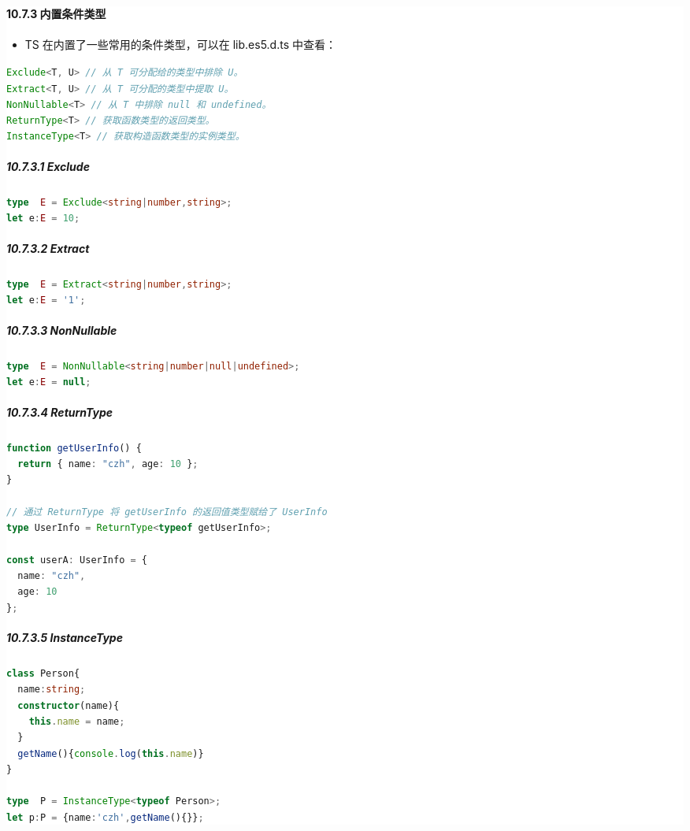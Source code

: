 ```ts
```

#### 10.7.3 内置条件类型

- TS 在内置了一些常用的条件类型，可以在 lib.es5.d.ts 中查看：

```ts
Exclude<T, U> // 从 T 可分配给的类型中排除 U。
Extract<T, U> // 从 T 可分配的类型中提取 U。
NonNullable<T> // 从 T 中排除 null 和 undefined。
ReturnType<T> // 获取函数类型的返回类型。
InstanceType<T> // 获取构造函数类型的实例类型。
```

##### 10.7.3.1 Exclude

```ts
type  E = Exclude<string|number,string>;
let e:E = 10;
```

##### 10.7.3.2 Extract

```ts
type  E = Extract<string|number,string>;
let e:E = '1';
```

##### 10.7.3.3 NonNullable

```ts
type  E = NonNullable<string|number|null|undefined>;
let e:E = null;
```

##### 10.7.3.4 ReturnType

```ts
function getUserInfo() {
  return { name: "czh", age: 10 };
}

// 通过 ReturnType 将 getUserInfo 的返回值类型赋给了 UserInfo
type UserInfo = ReturnType<typeof getUserInfo>;

const userA: UserInfo = {
  name: "czh",
  age: 10
};
```

##### 10.7.3.5 InstanceType

```ts
class Person{
  name:string;
  constructor(name){
    this.name = name;
  }
  getName(){console.log(this.name)}
}

type  P = InstanceType<typeof Person>;
let p:P = {name:'czh',getName(){}};
```